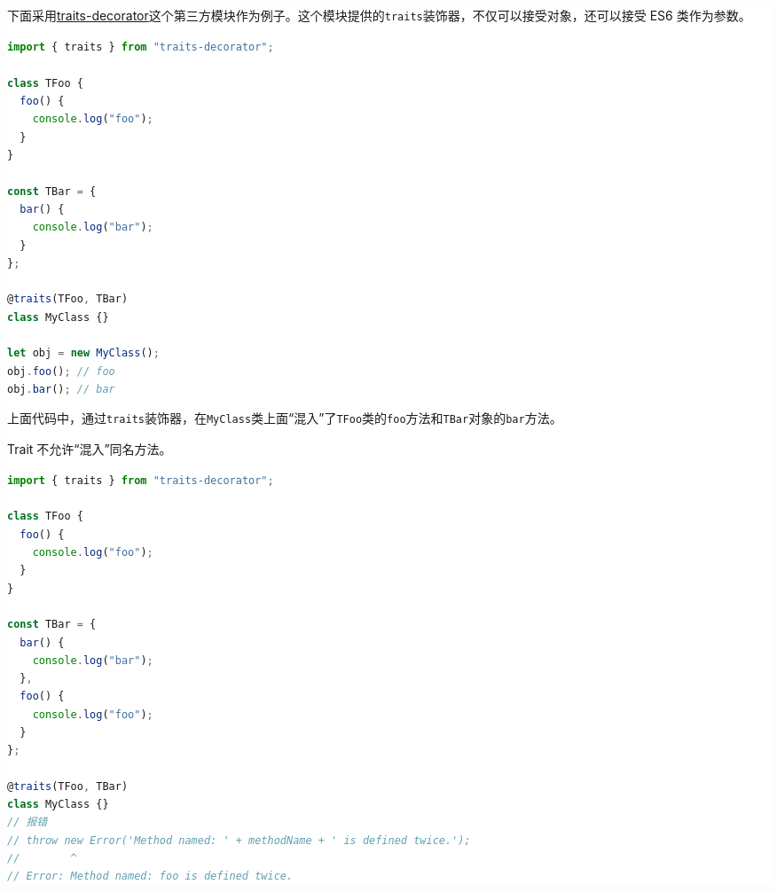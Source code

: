下面采用[traits-decorator](https://github.com/CocktailJS/traits-decorator)这个第三方模块作为例子。这个模块提供的`traits`装饰器，不仅可以接受对象，还可以接受 ES6 类作为参数。

```javascript
import { traits } from "traits-decorator";

class TFoo {
  foo() {
    console.log("foo");
  }
}

const TBar = {
  bar() {
    console.log("bar");
  }
};

@traits(TFoo, TBar)
class MyClass {}

let obj = new MyClass();
obj.foo(); // foo
obj.bar(); // bar
```

上面代码中，通过`traits`装饰器，在`MyClass`类上面“混入”了`TFoo`类的`foo`方法和`TBar`对象的`bar`方法。

Trait 不允许“混入”同名方法。

```javascript
import { traits } from "traits-decorator";

class TFoo {
  foo() {
    console.log("foo");
  }
}

const TBar = {
  bar() {
    console.log("bar");
  },
  foo() {
    console.log("foo");
  }
};

@traits(TFoo, TBar)
class MyClass {}
// 报错
// throw new Error('Method named: ' + methodName + ' is defined twice.');
//        ^
// Error: Method named: foo is defined twice.
```

